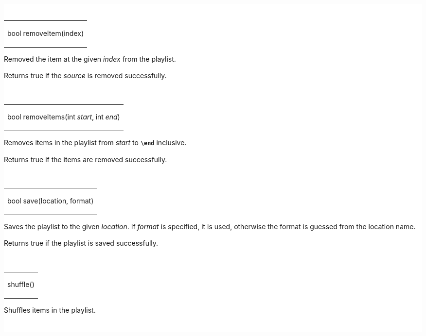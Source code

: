 <br/>

<table class="qmlname"><tr valign="top" id="removeItem-method"><td class="tblQmlFuncNode"><p><span class="type">bool</span> <span class="name">removeItem</span>(<span class="type">index</span>)</p></td></tr></table><p>Removed the item at the given <i>index</i> from the playlist.</p>
<p>Returns true if the <i>source</i> is removed successfully.</p>

<br/>

<table class="qmlname"><tr valign="top" id="removeItems-method"><td class="tblQmlFuncNode"><p><span class="type">bool</span> <span class="name">removeItems</span>(<span class="type">int</span><i> start</i>, <span class="type">int</span><i> end</i>)</p></td></tr></table><p>Removes items in the playlist from <i>start</i> to <b class="redFont"><code>\end</code></b> inclusive.</p>
<p>Returns true if the items are removed successfully.</p>

<br/>

<table class="qmlname"><tr valign="top" id="save-method"><td class="tblQmlFuncNode"><p><span class="type">bool</span> <span class="name">save</span>(<span class="type">location</span>, <span class="type">format</span>)</p></td></tr></table><p>Saves the playlist to the given <i>location</i>. If <i>format</i> is specified, it is used, otherwise the format is guessed from the location name.</p>
<p>Returns true if the playlist is saved successfully.</p>

<br/>

<table class="qmlname"><tr valign="top" id="shuffle-method"><td class="tblQmlFuncNode"><p><span class="name">shuffle</span>()</p></td></tr></table><p>Shuffles items in the playlist.</p>

<br/>
